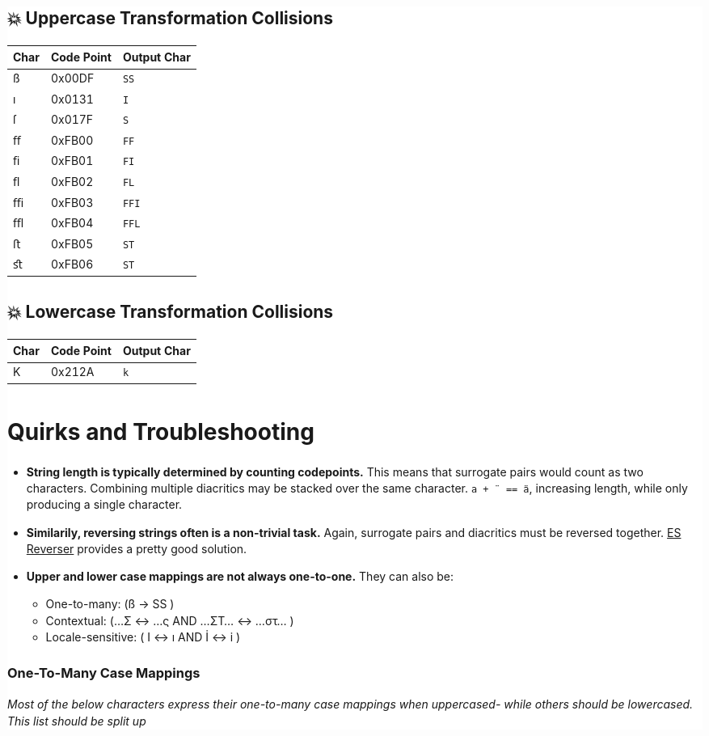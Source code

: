 :collision: Uppercase Transformation Collisions
-----------------------------------------------

<table><thead><tr class="header"><th>Char</th><th>Code Point</th><th>Output Char</th></tr></thead><tbody><tr class="odd"><td>ß</td><td>0x00DF</td><td><code>SS</code></td></tr><tr class="even"><td>ı</td><td>0x0131</td><td><code>I</code></td></tr><tr class="odd"><td>ſ</td><td>0x017F</td><td><code>S</code></td></tr><tr class="even"><td>ﬀ</td><td>0xFB00</td><td><code>FF</code></td></tr><tr class="odd"><td>ﬁ</td><td>0xFB01</td><td><code>FI</code></td></tr><tr class="even"><td>ﬂ</td><td>0xFB02</td><td><code>FL</code></td></tr><tr class="odd"><td>ﬃ</td><td>0xFB03</td><td><code>FFI</code></td></tr><tr class="even"><td>ﬄ</td><td>0xFB04</td><td><code>FFL</code></td></tr><tr class="odd"><td>ﬅ</td><td>0xFB05</td><td><code>ST</code></td></tr><tr class="even"><td>ﬆ</td><td>0xFB06</td><td><code>ST</code></td></tr></tbody></table>

:collision: Lowercase Transformation Collisions
-----------------------------------------------

<table><thead><tr class="header"><th>Char</th><th>Code Point</th><th>Output Char</th></tr></thead><tbody><tr class="odd"><td>K</td><td>0x212A</td><td><code>k</code></td></tr></tbody></table>

Quirks and Troubleshooting
==========================

-   **String length is typically determined by counting codepoints.** This means that surrogate pairs would count as two characters. Combining multiple diacritics may be stacked over the same character. `a + ̈  == ̈a`, increasing length, while only producing a single character.

-   **Similarily, reversing strings often is a non-trivial task.** Again, surrogate pairs and diacritics must be reversed together. [ES Reverser](https://github.com/mathiasbynens/esrever) provides a pretty good solution.

-   **Upper and lower case mappings are not always one-to-one.** They can also be:
    -   One-to-many: (ß → SS )
    -   Contextual: (…Σ ↔ …ς AND …ΣΤ… ↔ …στ… )
    -   Locale-sensitive: ( I ↔ ı AND İ ↔ i )

### One-To-Many Case Mappings

*Most of the below characters express their one-to-many case mappings when uppercased- while others should be lowercased. This list should be split up*
